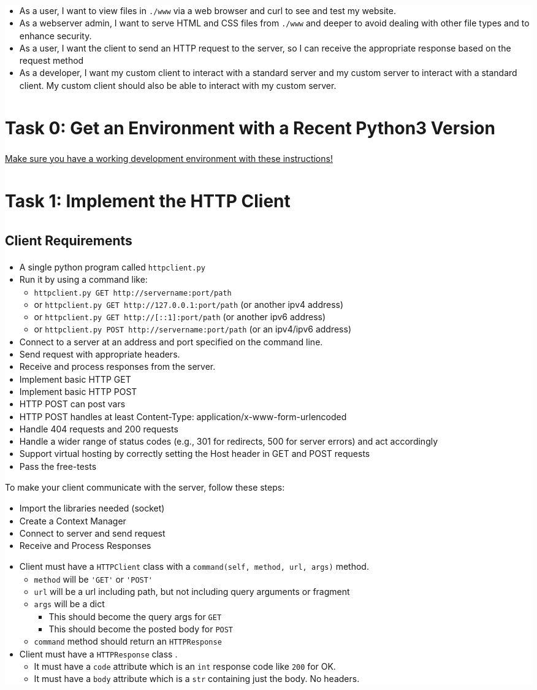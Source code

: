 * As a user, I want to view files in `./www` via a web browser and curl to see and test my website.
* As a webserver admin, I want to serve HTML and CSS files from `./www` and deeper to avoid dealing with other file types and to enhance security.
* As a user, I want the client to send an HTTP request to the server, so I can receive the appropriate response based on the request method
* As a developer, I want my custom client to interact with a standard server and my custom server to interact with a standard client. My custom client should also be able to interact with my custom server.

# Task 0: Get an Environment with a Recent Python3 Version

[Make sure you have a working development environment with these instructions!]({filename}/general/environment.md)

# Task 1: Implement the HTTP Client

## Client Requirements

* A single python program called `httpclient.py`
* Run it by using a command like:
    * `httpclient.py GET http://servername:port/path`
    * or `httpclient.py GET http://127.0.0.1:port/path` (or another ipv4 address)
    * or `httpclient.py GET http://[::1]:port/path` (or another ipv6 address)
    * or `httpclient.py POST http://servername:port/path` (or an ipv4/ipv6 address)
* Connect to a server at an address and port specified on the command line.
* Send request with appropriate headers.
* Receive and process responses from the server.
* Implement basic HTTP GET
* Implement basic HTTP POST
* HTTP POST can post vars
* HTTP POST handles at least Content-Type: application/x-www-form-urlencoded
* Handle 404 requests and 200 requests
* Handle a wider range of status codes (e.g., 301 for redirects, 500 for server errors) and act accordingly
* Support virtual hosting by correctly setting the Host header in GET and POST requests
* Pass the free-tests
 
To make your client communicate with the server, follow these steps:
  - Import the libraries needed (socket)
  - Create a Context Manager
  - Connect to server and send request
  - Receive and Process Responses

* Client must have a `HTTPClient` class with a `command(self, method, url, args)` method.
    * `method` will be `'GET'` or `'POST'`
    * `url` will be a url including path, but not including query arguments or fragment
    * `args` will be a dict
        * This should become the query args for `GET`
        * This should become the posted body for `POST`
    * `command` method should return an `HTTPResponse`
* Client must have a `HTTPResponse` class .
    * It must have a `code` attribute which is an `int` response code like `200` for OK.
    * It must have a `body` attribute which is a `str` containing just the body. No headers.
